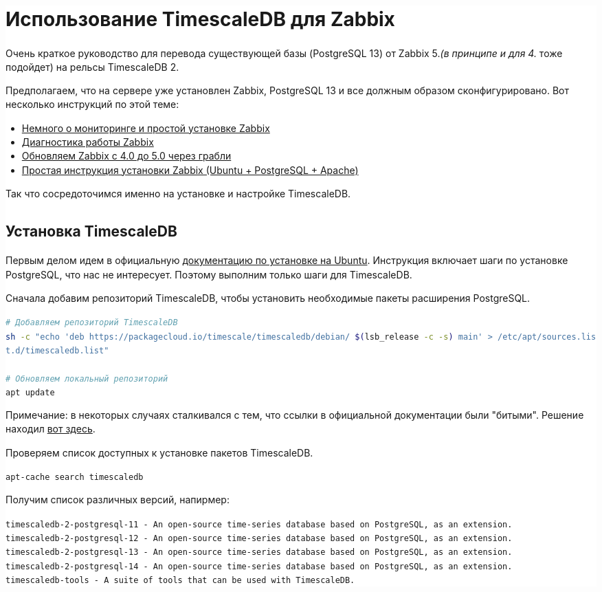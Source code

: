 # Использование TimescaleDB для Zabbix

Очень краткое руководство для перевода существующей базы (PostgreSQL 13) от Zabbix 5.*(в принципе и для 4.* тоже подойдет) на рельсы TimescaleDB 2.

Предполагаем, что на сервере уже установлен Zabbix, PostgreSQL 13 и все должным образом сконфигурировано. Вот несколько инструкций по этой теме:

* [Немного о мониторинге и простой установке Zabbix](https://ypermitin.github.io/devoooops/2020/09/04/Немного-о-мониторинге-и-простой-установке-Zabbix.html)
* [Диагностика работы Zabbix](https://ypermitin.github.io/devoooops/2020/10/17/Диагностика-работы-Zabbix.html)
* [Обновляем Zabbix с 4.0 до 5.0 через грабли](https://ypermitin.github.io/devoooops/2020/10/18/Обновляем-Zabbix-с-4.0-до-5.0-через-грабли.html)
* [Простая инструкция установки Zabbix (Ubuntu + PostgreSQL + Apache)](https://ypermitin.github.io/devoooops/2021/04/19/Простая-инструкция-установки-Zabbix-(Ubuntu-+-PostgreSQL-+-Apache).html)

Так что сосредоточимся именно на установке и настройке TimescaleDB.

## Установка TimescaleDB

Первым делом идем в официальную [документацию по установке на Ubuntu](https://docs.timescale.com/install/latest/self-hosted/installation-debian/). Инструкция включает шаги по установке PostgreSQL, что нас не интересует. Поэтому выполним только шаги для TimescaleDB.

Сначала добавим репозиторий TimescaleDB, чтобы установить необходимые пакеты расширения PostgreSQL.

```bash
# Добавляем репозиторий TimescaleDB
sh -c "echo 'deb https://packagecloud.io/timescale/timescaledb/debian/ $(lsb_release -c -s) main' > /etc/apt/sources.list.d/timescaledb.list"

# Обновляем локальный репозиторий
apt update
```

Примечание: в некоторых случаях сталкивался с тем, что ссылки в официальной документации были "битыми". Решение находил [вот здесь](https://packagecloud.io/timescale/timescaledb/install).

Проверяем список доступных к установке пакетов TimescaleDB.

```bash
apt-cache search timescaledb
```

Получим список различных версий, напирмер:

```text
timescaledb-2-postgresql-11 - An open-source time-series database based on PostgreSQL, as an extension.
timescaledb-2-postgresql-12 - An open-source time-series database based on PostgreSQL, as an extension.
timescaledb-2-postgresql-13 - An open-source time-series database based on PostgreSQL, as an extension.
timescaledb-2-postgresql-14 - An open-source time-series database based on PostgreSQL, as an extension.
timescaledb-tools - A suite of tools that can be used with TimescaleDB.
```
